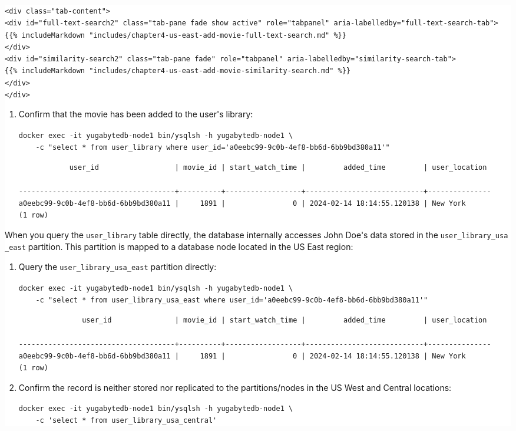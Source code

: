     <div class="tab-content">
    <div id="full-text-search2" class="tab-pane fade show active" role="tabpanel" aria-labelledby="full-text-search-tab">
    {{% includeMarkdown "includes/chapter4-us-east-add-movie-full-text-search.md" %}}
    </div>
    <div id="similarity-search2" class="tab-pane fade" role="tabpanel" aria-labelledby="similarity-search-tab">
    {{% includeMarkdown "includes/chapter4-us-east-add-movie-similarity-search.md" %}}
    </div>
    </div>

1. Confirm that the movie has been added to the user's library:

    ```shell
    docker exec -it yugabytedb-node1 bin/ysqlsh -h yugabytedb-node1 \
        -c "select * from user_library where user_id='a0eebc99-9c0b-4ef8-bb6d-6bb9bd380a11'"
    ```

    ```output
                user_id                  | movie_id | start_watch_time |         added_time         | user_location

    -------------------------------------+----------+------------------+----------------------------+---------------
    a0eebc99-9c0b-4ef8-bb6d-6bb9bd380a11 |     1891 |                0 | 2024-02-14 18:14:55.120138 | New York
    (1 row)
    ```

When you query the `user_library` table directly, the database internally accesses John Doe's data stored in the `user_library_usa_east` partition. This partition is mapped to a database node located in the US East region:

1. Query the `user_library_usa_east` partition directly:

    ```shell
    docker exec -it yugabytedb-node1 bin/ysqlsh -h yugabytedb-node1 \
        -c "select * from user_library_usa_east where user_id='a0eebc99-9c0b-4ef8-bb6d-6bb9bd380a11'"
    ```

    ```output
                   user_id               | movie_id | start_watch_time |         added_time         | user_location

    -------------------------------------+----------+------------------+----------------------------+---------------
    a0eebc99-9c0b-4ef8-bb6d-6bb9bd380a11 |     1891 |                0 | 2024-02-14 18:14:55.120138 | New York
    (1 row)
    ```

1. Confirm the record is neither stored nor replicated to the partitions/nodes in the US West and Central locations:

    ```shell
    docker exec -it yugabytedb-node1 bin/ysqlsh -h yugabytedb-node1 \
        -c 'select * from user_library_usa_central'
